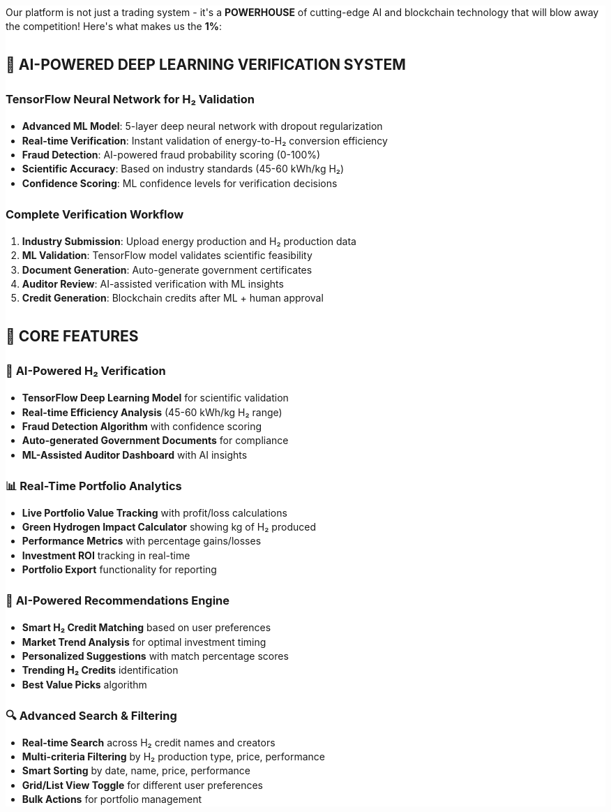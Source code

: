 Our platform is not just a trading system - it's a **POWERHOUSE** of cutting-edge AI and blockchain technology that will blow away the competition! Here's what makes us the **1%**:

## 🧠 **AI-POWERED DEEP LEARNING VERIFICATION SYSTEM**

### **TensorFlow Neural Network for H₂ Validation**
- **Advanced ML Model**: 5-layer deep neural network with dropout regularization
- **Real-time Verification**: Instant validation of energy-to-H₂ conversion efficiency
- **Fraud Detection**: AI-powered fraud probability scoring (0-100%)
- **Scientific Accuracy**: Based on industry standards (45-60 kWh/kg H₂)
- **Confidence Scoring**: ML confidence levels for verification decisions

### **Complete Verification Workflow**
1. **Industry Submission**: Upload energy production and H₂ production data
2. **ML Validation**: TensorFlow model validates scientific feasibility
3. **Document Generation**: Auto-generate government certificates
4. **Auditor Review**: AI-assisted verification with ML insights
5. **Credit Generation**: Blockchain credits after ML + human approval

## 🚀 **CORE FEATURES**

### 🧠 **AI-Powered H₂ Verification**
- **TensorFlow Deep Learning Model** for scientific validation
- **Real-time Efficiency Analysis** (45-60 kWh/kg H₂ range)
- **Fraud Detection Algorithm** with confidence scoring
- **Auto-generated Government Documents** for compliance
- **ML-Assisted Auditor Dashboard** with AI insights

### 📊 **Real-Time Portfolio Analytics**
- **Live Portfolio Value Tracking** with profit/loss calculations
- **Green Hydrogen Impact Calculator** showing kg of H₂ produced
- **Performance Metrics** with percentage gains/losses
- **Investment ROI** tracking in real-time
- **Portfolio Export** functionality for reporting

### 🎯 **AI-Powered Recommendations Engine**
- **Smart H₂ Credit Matching** based on user preferences
- **Market Trend Analysis** for optimal investment timing
- **Personalized Suggestions** with match percentage scores
- **Trending H₂ Credits** identification
- **Best Value Picks** algorithm

### 🔍 **Advanced Search & Filtering**
- **Real-time Search** across H₂ credit names and creators
- **Multi-criteria Filtering** by H₂ production type, price, performance
- **Smart Sorting** by date, name, price, performance
- **Grid/List View Toggle** for different user preferences
- **Bulk Actions** for portfolio management

